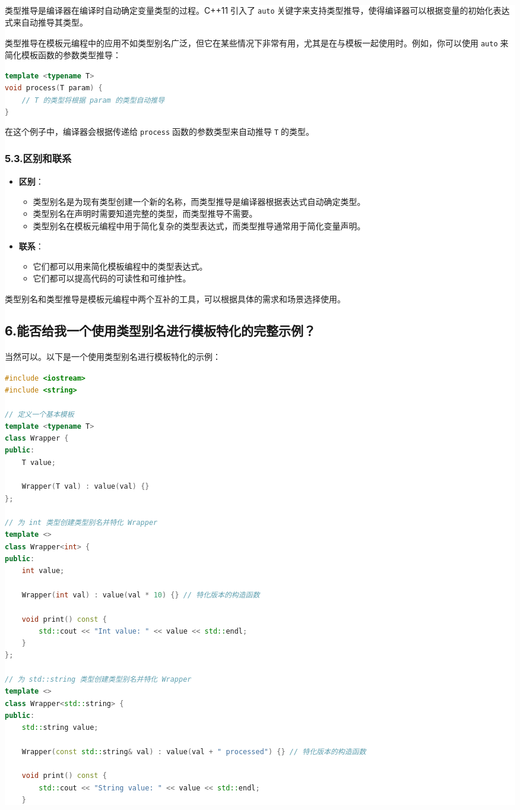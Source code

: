 类型推导是编译器在编译时自动确定变量类型的过程。C++11 引入了 `auto` 关键字来支持类型推导，使得编译器可以根据变量的初始化表达式来自动推导其类型。

类型推导在模板元编程中的应用不如类型别名广泛，但它在某些情况下非常有用，尤其是在与模板一起使用时。例如，你可以使用 `auto` 来简化模板函数的参数类型推导：

```cpp
template <typename T>
void process(T param) {
    // T 的类型将根据 param 的类型自动推导
}
```

在这个例子中，编译器会根据传递给 `process` 函数的参数类型来自动推导 `T` 的类型。

### 5.3.区别和联系

- **区别**：
  - 类型别名是为现有类型创建一个新的名称，而类型推导是编译器根据表达式自动确定类型。
  - 类型别名在声明时需要知道完整的类型，而类型推导不需要。
  - 类型别名在模板元编程中用于简化复杂的类型表达式，而类型推导通常用于简化变量声明。

- **联系**：
  - 它们都可以用来简化模板编程中的类型表达式。
  - 它们都可以提高代码的可读性和可维护性。

类型别名和类型推导是模板元编程中两个互补的工具，可以根据具体的需求和场景选择使用。

## 6.能否给我一个使用类型别名进行模板特化的完整示例？

当然可以。以下是一个使用类型别名进行模板特化的示例：

```cpp
#include <iostream>
#include <string>

// 定义一个基本模板
template <typename T>
class Wrapper {
public:
    T value;

    Wrapper(T val) : value(val) {}
};

// 为 int 类型创建类型别名并特化 Wrapper
template <>
class Wrapper<int> {
public:
    int value;

    Wrapper(int val) : value(val * 10) {} // 特化版本的构造函数

    void print() const {
        std::cout << "Int value: " << value << std::endl;
    }
};

// 为 std::string 类型创建类型别名并特化 Wrapper
template <>
class Wrapper<std::string> {
public:
    std::string value;

    Wrapper(const std::string& val) : value(val + " processed") {} // 特化版本的构造函数

    void print() const {
        std::cout << "String value: " << value << std::endl;
    }
```